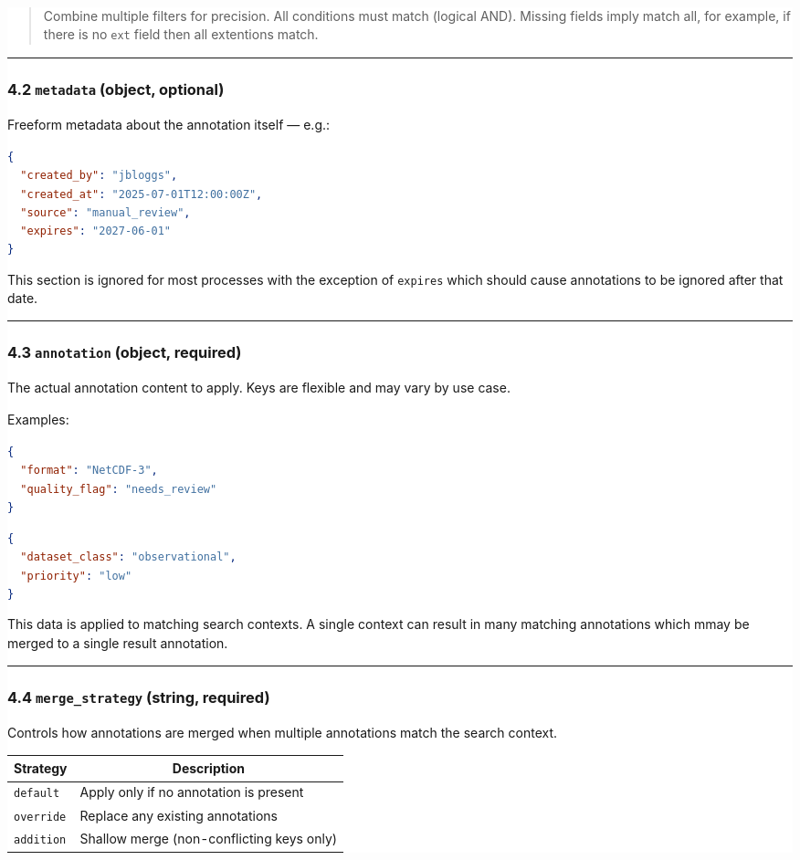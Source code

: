 
> Combine multiple filters for precision. All conditions must match (logical AND). Missing fields 
> imply match all, for example, if there is no `ext` field then all extentions match.

---

### 4.2 `metadata` (object, optional)

Freeform metadata about the annotation itself — e.g.:

```json
{
  "created_by": "jbloggs",
  "created_at": "2025-07-01T12:00:00Z",
  "source": "manual_review",
  "expires": "2027-06-01"
}
```

This section is ignored for most processes with the exception of `expires` which should cause annotations to be 
ignored after that date.  

---

### 4.3 `annotation` (object, required)

The actual annotation content to apply. Keys are flexible and may vary by use case.

Examples:

```json
{
  "format": "NetCDF-3",
  "quality_flag": "needs_review"
}
```

```json
{
  "dataset_class": "observational",
  "priority": "low"
}
```

This data is applied to matching search contexts. A single context can 
result in many matching annotations which mmay be merged 
to a single result annotation.

---

### 4.4 `merge_strategy` (string, required)

Controls how annotations are merged when multiple annotations match the search context. 

| Strategy   | Description |
|------------|-------------|
| `default`  | Apply only if no annotation is present |
| `override` | Replace any existing annotations |
| `addition` | Shallow merge (non-conflicting keys only) |

